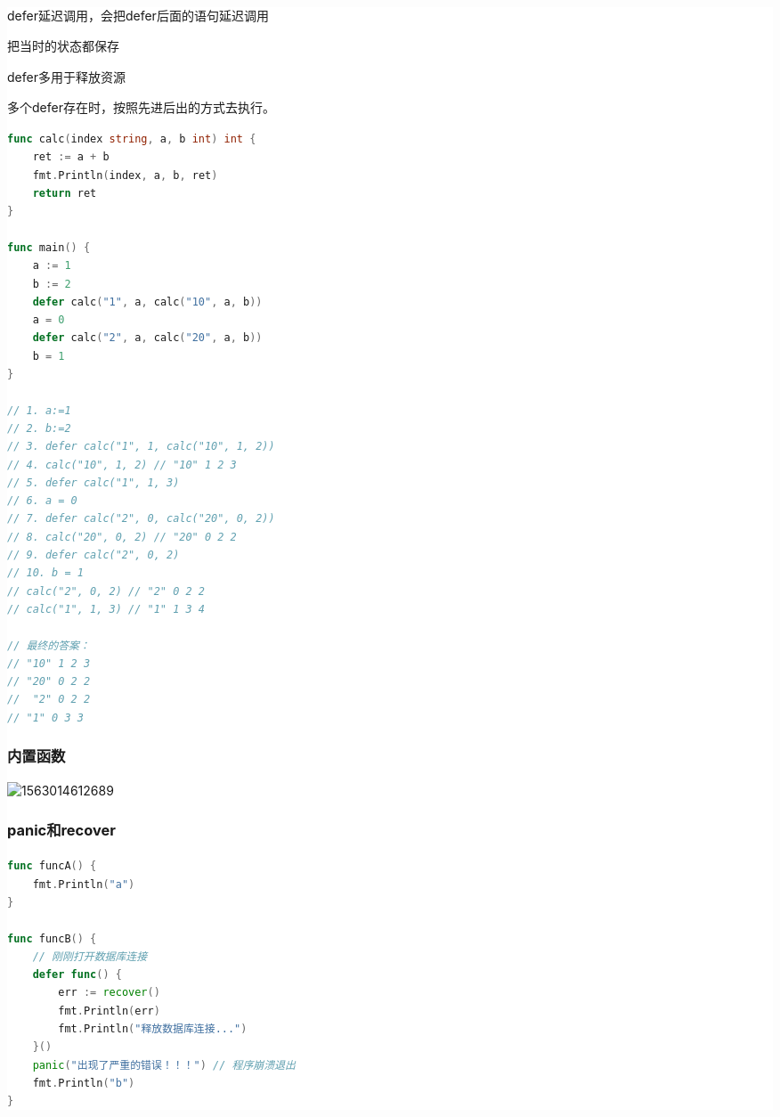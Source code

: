 defer延迟调用，会把defer后面的语句延迟调用

把当时的状态都保存

defer多用于释放资源

多个defer存在时，按照先进后出的方式去执行。

```go
func calc(index string, a, b int) int {
	ret := a + b
	fmt.Println(index, a, b, ret)
	return ret
}

func main() {
	a := 1
	b := 2
	defer calc("1", a, calc("10", a, b))
	a = 0
	defer calc("2", a, calc("20", a, b))
	b = 1
}

// 1. a:=1
// 2. b:=2
// 3. defer calc("1", 1, calc("10", 1, 2))
// 4. calc("10", 1, 2) // "10" 1 2 3
// 5. defer calc("1", 1, 3)
// 6. a = 0
// 7. defer calc("2", 0, calc("20", 0, 2))
// 8. calc("20", 0, 2) // "20" 0 2 2
// 9. defer calc("2", 0, 2)
// 10. b = 1
// calc("2", 0, 2) // "2" 0 2 2
// calc("1", 1, 3) // "1" 1 3 4

// 最终的答案：
// "10" 1 2 3
// "20" 0 2 2
//  "2" 0 2 2
// "1" 0 3 3
```



### 内置函数

![1563014612689](F:/golang%E6%95%99%E7%A8%8B/day03/%E8%A7%86%E9%A2%91/day03%E8%AF%BE%E4%B8%8A%E4%BB%A3%E7%A0%81%E5%92%8C%E7%AC%94%E8%AE%B0/day03/assets/1563014612689.png)

### panic和recover

```go
func funcA() {
	fmt.Println("a")
}

func funcB() {
	// 刚刚打开数据库连接
	defer func() {
		err := recover()
		fmt.Println(err)
		fmt.Println("释放数据库连接...")
	}()
	panic("出现了严重的错误！！！") // 程序崩溃退出
	fmt.Println("b")
}
```